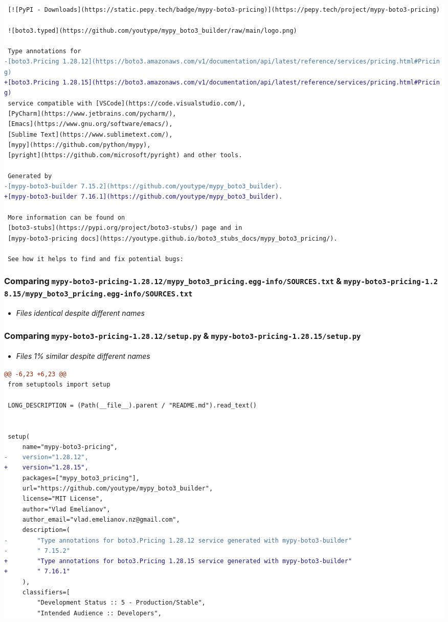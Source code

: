 ```diff
 [![PyPI - Downloads](https://static.pepy.tech/badge/mypy-boto3-pricing)](https://pepy.tech/project/mypy-boto3-pricing)
 
 ![boto3.typed](https://github.com/youtype/mypy_boto3_builder/raw/main/logo.png)
 
 Type annotations for
-[boto3.Pricing 1.28.12](https://boto3.amazonaws.com/v1/documentation/api/latest/reference/services/pricing.html#Pricing)
+[boto3.Pricing 1.28.15](https://boto3.amazonaws.com/v1/documentation/api/latest/reference/services/pricing.html#Pricing)
 service compatible with [VSCode](https://code.visualstudio.com/),
 [PyCharm](https://www.jetbrains.com/pycharm/),
 [Emacs](https://www.gnu.org/software/emacs/),
 [Sublime Text](https://www.sublimetext.com/),
 [mypy](https://github.com/python/mypy),
 [pyright](https://github.com/microsoft/pyright) and other tools.
 
 Generated by
-[mypy-boto3-builder 7.15.2](https://github.com/youtype/mypy_boto3_builder).
+[mypy-boto3-builder 7.16.1](https://github.com/youtype/mypy_boto3_builder).
 
 More information can be found on
 [boto3-stubs](https://pypi.org/project/boto3-stubs/) page and in
 [mypy-boto3-pricing docs](https://youtype.github.io/boto3_stubs_docs/mypy_boto3_pricing/).
 
 See how it helps to find and fix potential bugs:
```

### Comparing `mypy-boto3-pricing-1.28.12/mypy_boto3_pricing.egg-info/SOURCES.txt` & `mypy-boto3-pricing-1.28.15/mypy_boto3_pricing.egg-info/SOURCES.txt`

 * *Files identical despite different names*

### Comparing `mypy-boto3-pricing-1.28.12/setup.py` & `mypy-boto3-pricing-1.28.15/setup.py`

 * *Files 1% similar despite different names*

```diff
@@ -6,23 +6,23 @@
 from setuptools import setup
 
 LONG_DESCRIPTION = (Path(__file__).parent / "README.md").read_text()
 
 
 setup(
     name="mypy-boto3-pricing",
-    version="1.28.12",
+    version="1.28.15",
     packages=["mypy_boto3_pricing"],
     url="https://github.com/youtype/mypy_boto3_builder",
     license="MIT License",
     author="Vlad Emelianov",
     author_email="vlad.emelianov.nz@gmail.com",
     description=(
-        "Type annotations for boto3.Pricing 1.28.12 service generated with mypy-boto3-builder"
-        " 7.15.2"
+        "Type annotations for boto3.Pricing 1.28.15 service generated with mypy-boto3-builder"
+        " 7.16.1"
     ),
     classifiers=[
         "Development Status :: 5 - Production/Stable",
         "Intended Audience :: Developers",
```